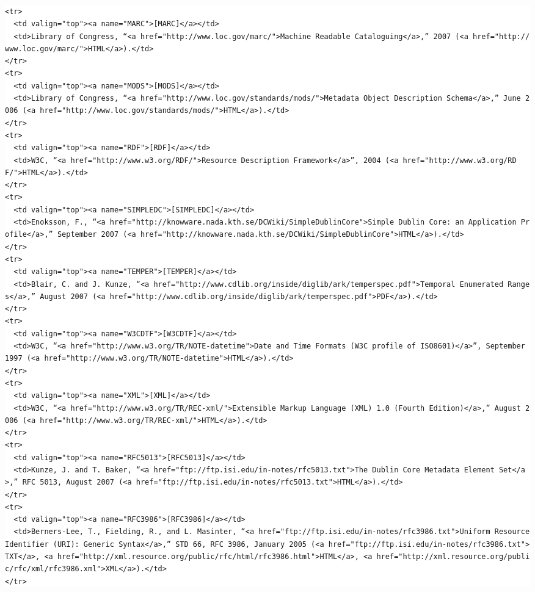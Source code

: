     <tr>
      <td valign="top"><a name="MARC">[MARC]</a></td>
      <td>Library of Congress, “<a href="http://www.loc.gov/marc/">Machine Readable Cataloguing</a>,” 2007 (<a href="http://www.loc.gov/marc/">HTML</a>).</td>
    </tr>
    <tr>
      <td valign="top"><a name="MODS">[MODS]</a></td>
      <td>Library of Congress, “<a href="http://www.loc.gov/standards/mods/">Metadata Object Description Schema</a>,” June 2006 (<a href="http://www.loc.gov/standards/mods/">HTML</a>).</td>
    </tr>
    <tr>
      <td valign="top"><a name="RDF">[RDF]</a></td>
      <td>W3C, “<a href="http://www.w3.org/RDF/">Resource Description Framework</a>”, 2004 (<a href="http://www.w3.org/RDF/">HTML</a>).</td>
    </tr>
    <tr>
      <td valign="top"><a name="SIMPLEDC">[SIMPLEDC]</a></td>
      <td>Enoksson, F., “<a href="http://knowware.nada.kth.se/DCWiki/SimpleDublinCore">Simple Dublin Core: an Application Profile</a>,” September 2007 (<a href="http://knowware.nada.kth.se/DCWiki/SimpleDublinCore">HTML</a>).</td>
    </tr>
    <tr>
      <td valign="top"><a name="TEMPER">[TEMPER]</a></td>
      <td>Blair, C. and J. Kunze, “<a href="http://www.cdlib.org/inside/diglib/ark/temperspec.pdf">Temporal Enumerated Ranges</a>,” August 2007 (<a href="http://www.cdlib.org/inside/diglib/ark/temperspec.pdf">PDF</a>).</td>
    </tr>
    <tr>
      <td valign="top"><a name="W3CDTF">[W3CDTF]</a></td>
      <td>W3C, “<a href="http://www.w3.org/TR/NOTE-datetime">Date and Time Formats (W3C profile of ISO8601)</a>”, September 1997 (<a href="http://www.w3.org/TR/NOTE-datetime">HTML</a>).</td>
    </tr>
    <tr>
      <td valign="top"><a name="XML">[XML]</a></td>
      <td>W3C, “<a href="http://www.w3.org/TR/REC-xml/">Extensible Markup Language (XML) 1.0 (Fourth Edition)</a>,” August 2006 (<a href="http://www.w3.org/TR/REC-xml/">HTML</a>).</td>
    </tr>
    <tr>
      <td valign="top"><a name="RFC5013">[RFC5013]</a></td>
      <td>Kunze, J. and T. Baker, “<a href="ftp://ftp.isi.edu/in-notes/rfc5013.txt">The Dublin Core Metadata Element Set</a>,” RFC 5013, August 2007 (<a href="ftp://ftp.isi.edu/in-notes/rfc5013.txt">HTML</a>).</td>
    </tr>
    <tr>
      <td valign="top"><a name="RFC3986">[RFC3986]</a></td>
      <td>Berners-Lee, T., Fielding, R., and L. Masinter, “<a href="ftp://ftp.isi.edu/in-notes/rfc3986.txt">Uniform Resource Identifier (URI): Generic Syntax</a>,” STD 66, RFC 3986, January 2005 (<a href="ftp://ftp.isi.edu/in-notes/rfc3986.txt">TXT</a>, <a href="http://xml.resource.org/public/rfc/html/rfc3986.html">HTML</a>, <a href="http://xml.resource.org/public/rfc/xml/rfc3986.xml">XML</a>).</td>
    </tr>
  </tbody>
</table>
